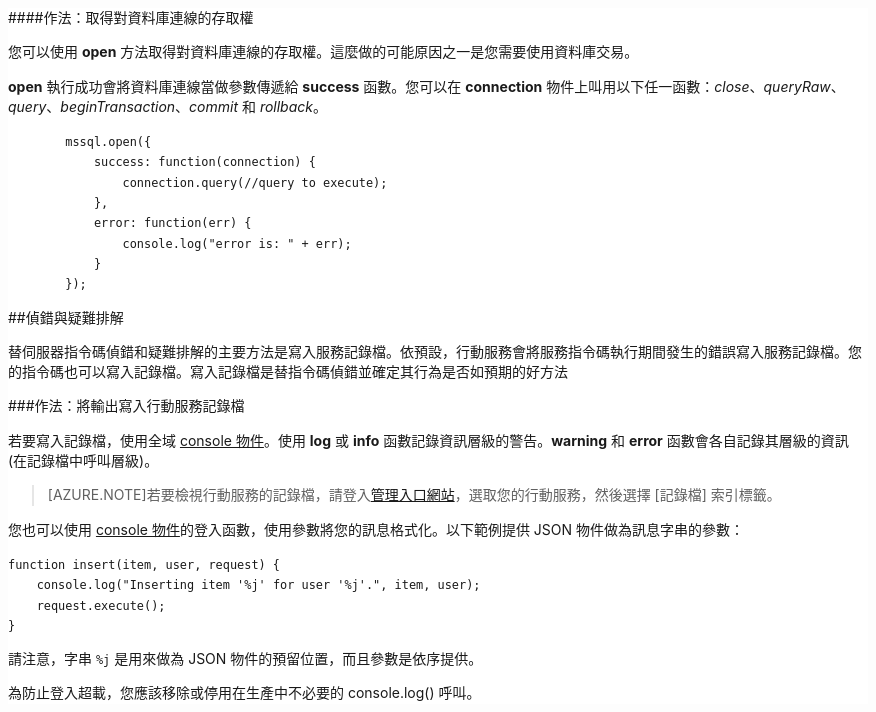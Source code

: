 ####<a name="connection"></a>作法：取得對資料庫連線的存取權

您可以使用 **open** 方法取得對資料庫連線的存取權。這麼做的可能原因之一是您需要使用資料庫交易。

**open** 執行成功會將資料庫連線當做參數傳遞給 **success** 函數。您可以在 **connection** 物件上叫用以下任一函數：*close*、*queryRaw*、*query*、*beginTransaction*、*commit* 和 *rollback*。

		    mssql.open({
		        success: function(connection) {
		            connection.query(//query to execute);
		        },
	            error: function(err) {
	                console.log("error is: " + err);
				}
		    });

##<a name="debugging"></a>偵錯與疑難排解

替伺服器指令碼偵錯和疑難排解的主要方法是寫入服務記錄檔。依預設，行動服務會將服務指令碼執行期間發生的錯誤寫入服務記錄檔。您的指令碼也可以寫入記錄檔。寫入記錄檔是替指令碼偵錯並確定其行為是否如預期的好方法

###<a name="write-to-logs"></a>作法：將輸出寫入行動服務記錄檔

若要寫入記錄檔，使用全域 [console 物件]。使用 **log** 或 **info** 函數記錄資訊層級的警告。**warning** 和 **error** 函數會各自記錄其層級的資訊 (在記錄檔中呼叫層級)。

> [AZURE.NOTE]若要檢視行動服務的記錄檔，請登入[管理入口網站](https://manage.windowsazure.com/)，選取您的行動服務，然後選擇 [記錄檔] 索引標籤。

您也可以使用 [console 物件]的登入函數，使用參數將您的訊息格式化。以下範例提供 JSON 物件做為訊息字串的參數：

	function insert(item, user, request) {
	    console.log("Inserting item '%j' for user '%j'.", item, user);  
	    request.execute();
	}

請注意，字串 `%j` 是用來做為 JSON 物件的預留位置，而且參數是依序提供。

為防止登入超載，您應該移除或停用在生產中不必要的 console.log() 呼叫。


[Introduction]: #intro
[Table operations]: #table-scripts
[Basic table operations]: #basic-table-ops
[作法：註冊資料表作業]: #register-table-scripts
[How to: Define table scripts]: #execute-operation
[作法：覆寫預設回應]: #override-response
[How to: Modify an operation]: #modify-operation
[How to: Override success and error]: #override-success-error
[作法：覆寫執行成功]: #override-success
[作法：覆寫預設的錯誤處理]: #override-error
[作法：從指令碼存取資料表]: #access-tables
[從指令碼存取資料表]: #access-tables
[How to: Add custom parameters]: #access-headers
[作法：新增自訂參數]: #access-headers
[How to: Work with users]: #work-with-users
[How to: Define scheduled job scripts]: #scheduler-scripts
[How to: Refine access to tables]: #authorize-tables
[使用 Transact-SQL 存取資料表]: #TSQL
[作法：執行靜態查詢]: #static-query
[作法：執行動態查詢]: #dynamic-query
[作法：執行查詢並傳回未經處理的結果]: #raw
[作法：取得對資料庫連線的存取權]: #connection
[作法：聯結關聯式資料表]: #joins
[作法：執行大量插入]: #bulk-inserts
[作法：將 JSON 類型對應至資料庫類型]: #JSON-types
[作法：載入 Node.js 模組]: #modules-helper-functions
[How to: Write output to the mobile service logs]: #write-to-logs
[Source control, shared code, and helper functions]: #shared-code
[原始檔控制、共用程式碼及協助程式函數]: #shared-code
[Using the command line tool]: #command-prompt
[使用命令列工具]: #command-prompt
[Working with tables]: #working-with-tables
[Custom API anchor]: #custom-api
[作法：定義自訂 API]: #define-custom-api
[How to: Share code by using source control]: #shared-code-source-control
[作法：使用原始檔控制共用程式碼]: #shared-code-source-control
[作法：使用協助程式函數]: #helper-functions
[Debugging and troubleshooting]: #debugging
[作法：實作 HTTP 方法]: #handle-methods
[作法：在自訂 API 中處理使用者和標頭]: #get-api-user
[How to: Access custom API request headers]: #get-api-headers
[Job Scheduler]: #scheduler-scripts
[作法：在自訂 API 中定義多個路由]: #api-routes
[作法：以 XML 傳送及接收資料]: #api-return-xml
[作法：使用應用程式設定]: #app-settings

[1]: ./media/mobile-services-how-to-use-server-scripts/1-mobile-insert-script-users.png
[2]: ./media/mobile-services-how-to-use-server-scripts/2-mobile-custom-api-script.png
[3]: ./media/mobile-services-how-to-use-server-scripts/3-mobile-schedule-job-script.png
[4]: ./media/mobile-services-how-to-use-server-scripts/4-mobile-source-local-cli.png


[行動服務伺服器指令碼參考]: http://msdn.microsoft.com/library/windowsazure/jj554226.aspx
[在行動服務中排程後端工作]: /develop/mobile/tutorials/schedule-backend-tasks/
[request object]: http://msdn.microsoft.com/library/windowsazure/jj554218.aspx
[execute]: http://msdn.microsoft.com/library/windowsazure/jj554218.aspx
[parameters]: http://msdn.microsoft.com/library/windowsazure/jj554218.aspx
[request 物件]: http://msdn.microsoft.com/library/windowsazure/jj554218.aspx
[user 物件]: http://msdn.microsoft.com/library/windowsazure/jj554218.aspx
[response object]: http://msdn.microsoft.com/library/windowsazure/dn303373.aspx
[send]: http://msdn.microsoft.com/library/windowsazure/dn303373.aspx
[User object]: http://msdn.microsoft.com/library/windowsazure/jj554220.aspx
[request 物件]: http://msdn.microsoft.com/library/windowsazure/jj554220.aspx
[user 物件]: http://msdn.microsoft.com/library/windowsazure/jj554220.aspx
[push object]: http://msdn.microsoft.com/library/windowsazure/jj554217.aspx
[insert function]: http://msdn.microsoft.com/library/windowsazure/jj554229.aspx
[insert 函數]: http://msdn.microsoft.com/library/windowsazure/jj554229.aspx
[update function]: http://msdn.microsoft.com/library/windowsazure/jj554214.aspx
[delete function]: http://msdn.microsoft.com/library/windowsazure/jj554215.aspx
[read function]: http://msdn.microsoft.com/library/windowsazure/jj554224.aspx
[update 函數]: http://msdn.microsoft.com/library/windowsazure/jj554214.aspx
[delete 函數]: http://msdn.microsoft.com/library/windowsazure/jj554215.aspx
[read 函數]: http://msdn.microsoft.com/library/windowsazure/jj554224.aspx
[query object]: http://msdn.microsoft.com/library/windowsazure/jj613353.aspx
[query 物件]: http://msdn.microsoft.com/library/windowsazure/jj613353.aspx
[apns object]: http://msdn.microsoft.com/library/windowsazure/jj839711.aspx
[mpns object]: http://msdn.microsoft.com/library/windowsazure/jj871025.aspx
[wns object]: http://msdn.microsoft.com/library/windowsazure/jj860484.aspx
[table 物件]: http://msdn.microsoft.com/library/windowsazure/jj554210.aspx
[TodoItems]: http://msdn.microsoft.com/library/windowsazure/jj614364.aspx
[tables 物件]: http://msdn.microsoft.com/library/windowsazure/jj614364.aspx
[mssql 物件]: http://msdn.microsoft.com/library/windowsazure/jj554212.aspx
[query]: http://msdn.microsoft.com/library/windowsazure/jj554212.aspx
[console 物件]: http://msdn.microsoft.com/library/windowsazure/jj554209.aspx
[讀取和寫入資料]: http://msdn.microsoft.com/library/windowsazure/jj631640.aspx
[驗證資料]: http://msdn.microsoft.com/library/windowsazure/jj631638.aspx
[修改要求]: http://msdn.microsoft.com/library/windowsazure/jj631635.aspx
[修改回應]: http://msdn.microsoft.com/library/windowsazure/jj631631.aspx

[Management Portal]: https://manage.windowsazure.com/
[管理入口網站]: https://manage.windowsazure.com/
[排程作業]: http://msdn.microsoft.com/library/windowsazure/jj860528.aspx
[使用伺服器指令碼驗證及修改行動服務中的資料]: /develop/mobile/tutorials/validate-modify-and-augment-data-dotnet/
[用於管理 zure 行動服務的命令]: ../virtual-machines-command-line-tools.md#Mobile_Scripts
[Windows Store Push]: /develop/mobile/tutorials/get-started-with-push-dotnet/
[Windows Phone Push]: /develop/mobile/tutorials/get-started-with-push-wp8/
[iOS Push]: /develop/mobile/tutorials/get-started-with-push-ios/
[Android Push]: /develop/mobile/tutorials/get-started-with-push-android/
[Azure SDK for Node.js]: http://go.microsoft.com/fwlink/p/?LinkId=275539
[傳送 HTTP 要求]: http://msdn.microsoft.com/library/windowsazure/jj631641.aspx
[使用 SendGrid 從行動服務傳送電子郵件]: /develop/mobile/tutorials/send-email-with-sendgrid/
[開始使用驗證]: http://go.microsoft.com/fwlink/p/?LinkId=287177
[crypto API]: http://go.microsoft.com/fwlink/p/?LinkId=288802
[path API]: http://go.microsoft.com/fwlink/p/?LinkId=288803
[querystring API]: http://go.microsoft.com/fwlink/p/?LinkId=288804
[url API]: http://go.microsoft.com/fwlink/p/?LinkId=288805
[util API]: http://go.microsoft.com/fwlink/p/?LinkId=288806
[zlib API]: http://go.microsoft.com/fwlink/p/?LinkId=288807
[自訂 API]: http://msdn.microsoft.com/library/windowsazure/dn280974.aspx
[從用戶端呼叫自訂 API]: /develop/mobile/tutorials/call-custom-api-dotnet/#define-custom-api
[express.js library]: http://go.microsoft.com/fwlink/p/?LinkId=309046
[定義支援定期通知的自訂 API]: /develop/mobile/tutorials/create-pull-notifications-dotnet/
[express.js 中的 express 物件]: http://expressjs.com/api.html#express
[Store server scripts in source control]: /develop/mobile/tutorials/store-scripts-in-source-control/
[在伺服器指令碼中運用共用程式碼和 Node.js 模組]: /develop/mobile/tutorials/store-scripts-in-source-control/#use-npm
[service 物件]: http://msdn.microsoft.com/library/windowsazure/dn303371.aspx
[應用程式設定]: http://msdn.microsoft.com/library/dn529070.aspx
[config module]: http://msdn.microsoft.com/library/dn508125.aspx
[Azure 行動服務對 package.json 的支援]: http://go.microsoft.com/fwlink/p/?LinkId=391036